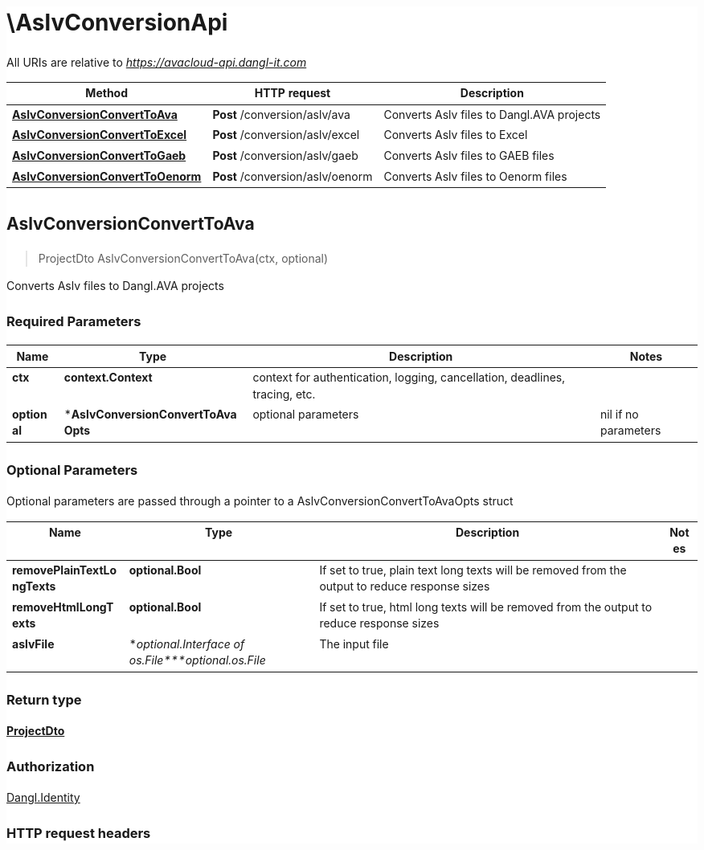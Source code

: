 # \AslvConversionApi

All URIs are relative to *https://avacloud-api.dangl-it.com*

Method | HTTP request | Description
------------- | ------------- | -------------
[**AslvConversionConvertToAva**](AslvConversionApi.md#AslvConversionConvertToAva) | **Post** /conversion/aslv/ava | Converts Aslv files to Dangl.AVA projects
[**AslvConversionConvertToExcel**](AslvConversionApi.md#AslvConversionConvertToExcel) | **Post** /conversion/aslv/excel | Converts Aslv files to Excel
[**AslvConversionConvertToGaeb**](AslvConversionApi.md#AslvConversionConvertToGaeb) | **Post** /conversion/aslv/gaeb | Converts Aslv files to GAEB files
[**AslvConversionConvertToOenorm**](AslvConversionApi.md#AslvConversionConvertToOenorm) | **Post** /conversion/aslv/oenorm | Converts Aslv files to Oenorm files



## AslvConversionConvertToAva

> ProjectDto AslvConversionConvertToAva(ctx, optional)

Converts Aslv files to Dangl.AVA projects

### Required Parameters


Name | Type | Description  | Notes
------------- | ------------- | ------------- | -------------
**ctx** | **context.Context** | context for authentication, logging, cancellation, deadlines, tracing, etc.
 **optional** | ***AslvConversionConvertToAvaOpts** | optional parameters | nil if no parameters

### Optional Parameters

Optional parameters are passed through a pointer to a AslvConversionConvertToAvaOpts struct


Name | Type | Description  | Notes
------------- | ------------- | ------------- | -------------
 **removePlainTextLongTexts** | **optional.Bool**| If set to true, plain text long texts will be removed from the output to reduce response sizes | 
 **removeHtmlLongTexts** | **optional.Bool**| If set to true, html long texts will be removed from the output to reduce response sizes | 
 **aslvFile** | **optional.Interface of *os.File****optional.*os.File**| The input file | 

### Return type

[**ProjectDto**](ProjectDto.md)

### Authorization

[Dangl.Identity](../README.md#Dangl.Identity)

### HTTP request headers
